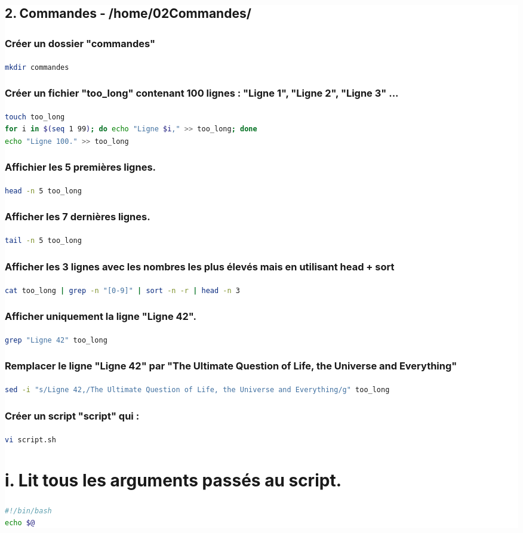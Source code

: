 ## 2. Commandes - /home/02Commandes/


### Créer un dossier "commandes"
``` bash
mkdir commandes
```

### Créer un fichier "too_long" contenant 100 lignes : "Ligne 1", "Ligne 2", "Ligne 3" ...
``` bash
touch too_long
for i in $(seq 1 99); do echo "Ligne $i," >> too_long; done
echo "Ligne 100." >> too_long
```

### Affichier les 5 premières lignes.
``` bash
head -n 5 too_long
```

### Afficher les 7 dernières lignes.
``` bash
tail -n 5 too_long
```
### Afficher les 3 lignes avec les nombres les plus élevés mais en utilisant head + sort
``` bash
cat too_long | grep -n "[0-9]" | sort -n -r | head -n 3
```

### Afficher uniquement la ligne "Ligne 42".
``` bash
grep "Ligne 42" too_long
```

### Remplacer le ligne "Ligne 42" par "The Ultimate Question of Life, the Universe and Everything"
``` bash
sed -i "s/Ligne 42,/The Ultimate Question of Life, the Universe and Everything/g" too_long
```

### Créer un script "script" qui :
``` bash
vi script.sh
```

# i. Lit tous les arguments passés au script.
``` bash
#!/bin/bash
echo $@
```
